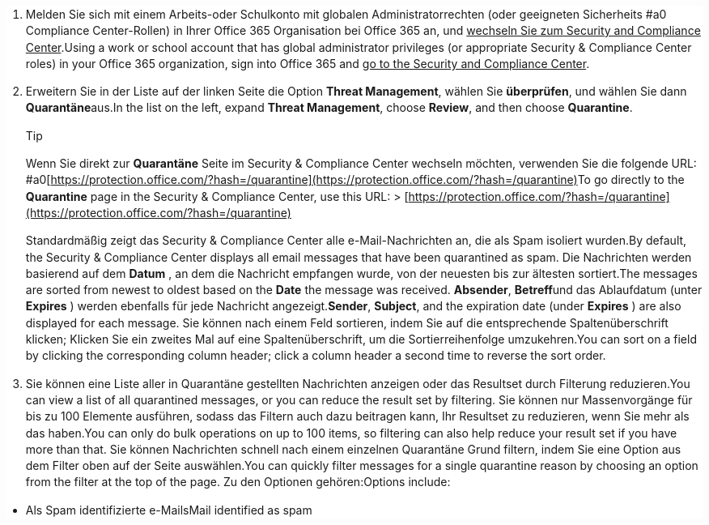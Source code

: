 1. <span data-ttu-id="7c9f1-120">Melden Sie sich mit einem Arbeits-oder Schulkonto mit globalen Administratorrechten (oder geeigneten Sicherheits #a0 Compliance Center-Rollen) in Ihrer Office 365 Organisation bei Office 365 an, und [wechseln Sie zum Security and Compliance Center](go-to-the-securitycompliance-center.md).</span><span class="sxs-lookup"><span data-stu-id="7c9f1-120">Using a work or school account that has global administrator privileges (or appropriate Security & Compliance Center roles) in your Office 365 organization, sign into Office 365 and [go to the Security and Compliance Center](go-to-the-securitycompliance-center.md).</span></span>
    
2. <span data-ttu-id="7c9f1-121">Erweitern Sie in der Liste auf der linken Seite die Option **Threat Management**, wählen Sie **überprüfen**, und wählen Sie dann **Quarantäne**aus.</span><span class="sxs-lookup"><span data-stu-id="7c9f1-121">In the list on the left, expand **Threat Management**, choose **Review**, and then choose **Quarantine**.</span></span>
    
    > [!TIP]
    > <span data-ttu-id="7c9f1-122">Wenn Sie direkt zur **Quarantäne** Seite im Security &amp; Compliance Center wechseln möchten, verwenden Sie die folgende URL: #a0[https://protection.office.com/?hash=/quarantine](https://protection.office.com/?hash=/quarantine)</span><span class="sxs-lookup"><span data-stu-id="7c9f1-122">To go directly to the **Quarantine** page in the Security &amp; Compliance Center, use this URL: > [https://protection.office.com/?hash=/quarantine](https://protection.office.com/?hash=/quarantine)</span></span>
  
    <span data-ttu-id="7c9f1-123">Standardmäßig zeigt das Security &amp; Compliance Center alle e-Mail-Nachrichten an, die als Spam isoliert wurden.</span><span class="sxs-lookup"><span data-stu-id="7c9f1-123">By default, the Security &amp; Compliance Center displays all email messages that have been quarantined as spam.</span></span> <span data-ttu-id="7c9f1-124">Die Nachrichten werden basierend auf dem **Datum** , an dem die Nachricht empfangen wurde, von der neuesten bis zur ältesten sortiert.</span><span class="sxs-lookup"><span data-stu-id="7c9f1-124">The messages are sorted from newest to oldest based on the **Date** the message was received.</span></span> <span data-ttu-id="7c9f1-125">**Absender**, **Betreff**und das Ablaufdatum (unter **Expires** ) werden ebenfalls für jede Nachricht angezeigt.</span><span class="sxs-lookup"><span data-stu-id="7c9f1-125">**Sender**, **Subject**, and the expiration date (under **Expires** ) are also displayed for each message.</span></span> <span data-ttu-id="7c9f1-126">Sie können nach einem Feld sortieren, indem Sie auf die entsprechende Spaltenüberschrift klicken; Klicken Sie ein zweites Mal auf eine Spaltenüberschrift, um die Sortierreihenfolge umzukehren.</span><span class="sxs-lookup"><span data-stu-id="7c9f1-126">You can sort on a field by clicking the corresponding column header; click a column header a second time to reverse the sort order.</span></span> 
    
3. <span data-ttu-id="7c9f1-127">Sie können eine Liste aller in Quarantäne gestellten Nachrichten anzeigen oder das Resultset durch Filterung reduzieren.</span><span class="sxs-lookup"><span data-stu-id="7c9f1-127">You can view a list of all quarantined messages, or you can reduce the result set by filtering.</span></span> <span data-ttu-id="7c9f1-128">Sie können nur Massenvorgänge für bis zu 100 Elemente ausführen, sodass das Filtern auch dazu beitragen kann, Ihr Resultset zu reduzieren, wenn Sie mehr als das haben.</span><span class="sxs-lookup"><span data-stu-id="7c9f1-128">You can only do bulk operations on up to 100 items, so filtering can also help reduce your result set if you have more than that.</span></span> <span data-ttu-id="7c9f1-129">Sie können Nachrichten schnell nach einem einzelnen Quarantäne Grund filtern, indem Sie eine Option aus dem Filter oben auf der Seite auswählen.</span><span class="sxs-lookup"><span data-stu-id="7c9f1-129">You can quickly filter messages for a single quarantine reason by choosing an option from the filter at the top of the page.</span></span> <span data-ttu-id="7c9f1-130">Zu den Optionen gehören:</span><span class="sxs-lookup"><span data-stu-id="7c9f1-130">Options include:</span></span>
    
  - <span data-ttu-id="7c9f1-131">Als Spam identifizierte e-Mails</span><span class="sxs-lookup"><span data-stu-id="7c9f1-131">Mail identified as spam</span></span>
    